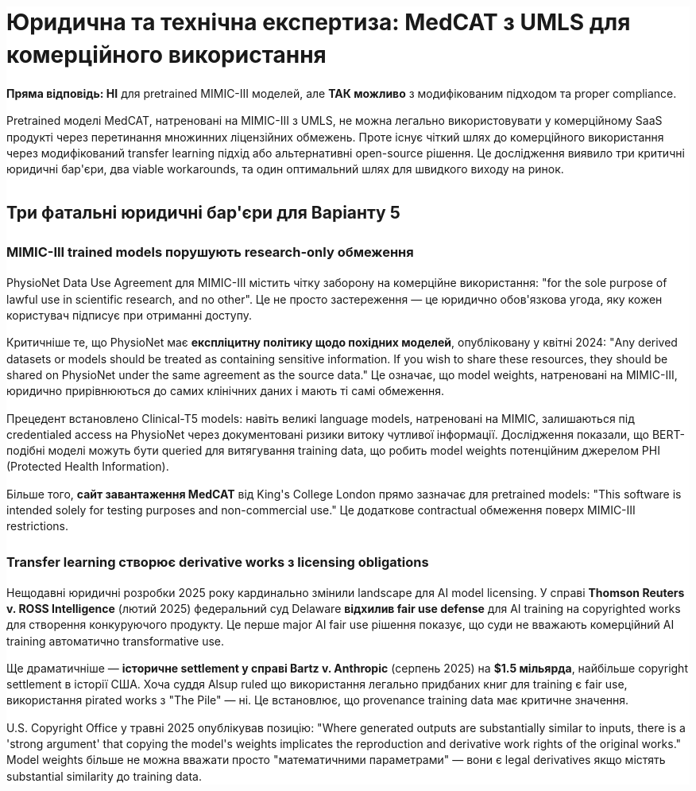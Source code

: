 # Юридична та технічна експертиза: MedCAT з UMLS для комерційного використання

**Пряма відповідь: НІ** для pretrained MIMIC-III моделей, але **ТАК можливо** з модифікованим підходом та proper compliance.

Pretrained моделі MedCAT, натреновані на MIMIC-III з UMLS, не можна легально використовувати у комерційному SaaS продукті через перетинання множинних ліцензійних обмежень. Проте існує чіткий шлях до комерційного використання через модифікований transfer learning підхід або альтернативні open-source рішення. Це дослідження виявило три критичні юридичні бар'єри, два viable workarounds, та один оптимальний шлях для швидкого виходу на ринок.

## Три фатальні юридичні бар'єри для Варіанту 5

### MIMIC-III trained models порушують research-only обмеження

PhysioNet Data Use Agreement для MIMIC-III містить чітку заборону на комерційне використання: "for the sole purpose of lawful use in scientific research, and no other". Це не просто застереження — це юридично обов'язкова угода, яку кожен користувач підписує при отриманні доступу.

Критичніше те, що PhysioNet має **експліцитну політику щодо похідних моделей**, опубліковану у квітні 2024: "Any derived datasets or models should be treated as containing sensitive information. If you wish to share these resources, they should be shared on PhysioNet under the same agreement as the source data." Це означає, що model weights, натреновані на MIMIC-III, юридично прирівнюються до самих клінічних даних і мають ті самі обмеження.

Прецедент встановлено Clinical-T5 models: навіть великі language models, натреновані на MIMIC, залишаються під credentialed access на PhysioNet через документовані ризики витоку чутливої інформації. Дослідження показали, що BERT-подібні моделі можуть бути queried для витягування training data, що робить model weights потенційним джерелом PHI (Protected Health Information).

Більше того, **сайт завантаження MedCAT** від King's College London прямо зазначає для pretrained models: "This software is intended solely for testing purposes and non-commercial use." Це додаткове contractual обмеження поверх MIMIC-III restrictions.

### Transfer learning створює derivative works з licensing obligations

Нещодавні юридичні розробки 2025 року кардинально змінили landscape для AI model licensing. У справі **Thomson Reuters v. ROSS Intelligence** (лютий 2025) федеральний суд Delaware **відхилив fair use defense** для AI training на copyrighted works для створення конкуруючого продукту. Це перше major AI fair use рішення показує, що суди не вважають комерційний AI training автоматично transformative use.

Ще драматичніше — **історичне settlement у справі Bartz v. Anthropic** (серпень 2025) на **$1.5 мільярда**, найбільше copyright settlement в історії США. Хоча суддя Alsup ruled що використання легально придбаних книг для training є fair use, використання pirated works з "The Pile" — ні. Це встановлює, що provenance training data має критичне значення.

U.S. Copyright Office у травні 2025 опублікував позицію: "Where generated outputs are substantially similar to inputs, there is a 'strong argument' that copying the model's weights implicates the reproduction and derivative work rights of the original works." Model weights більше не можна вважати просто "математичними параметрами" — вони є legal derivatives якщо містять substantial similarity до training data.
